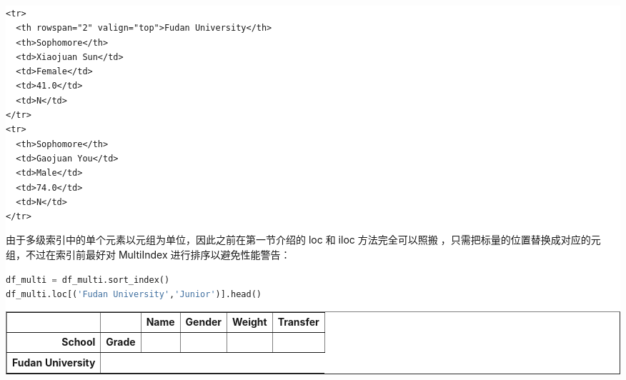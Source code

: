     <tr>
      <th rowspan="2" valign="top">Fudan University</th>
      <th>Sophomore</th>
      <td>Xiaojuan Sun</td>
      <td>Female</td>
      <td>41.0</td>
      <td>N</td>
    </tr>
    <tr>
      <th>Sophomore</th>
      <td>Gaojuan You</td>
      <td>Male</td>
      <td>74.0</td>
      <td>N</td>
    </tr>
  </tbody>
</table>
</div>



由于多级索引中的单个元素以元组为单位，因此之前在第一节介绍的 loc 和 iloc 方法完全可以照搬
，只需把标量的位置替换成对应的元组，不过在索引前最好对 MultiIndex 进行排序以避免性能警告：


```python
df_multi = df_multi.sort_index()
df_multi.loc[('Fudan University','Junior')].head()
```




<div>
<style scoped>
    .dataframe tbody tr th:only-of-type {
        vertical-align: middle;
    }

    .dataframe tbody tr th {
        vertical-align: top;
    }

    .dataframe thead th {
        text-align: right;
    }
</style>
<table border="1" class="dataframe">
  <thead>
    <tr style="text-align: right;">
      <th></th>
      <th></th>
      <th>Name</th>
      <th>Gender</th>
      <th>Weight</th>
      <th>Transfer</th>
    </tr>
    <tr>
      <th>School</th>
      <th>Grade</th>
      <th></th>
      <th></th>
      <th></th>
      <th></th>
    </tr>
  </thead>
  <tbody>
    <tr>
      <th rowspan="5" valign="top">Fudan University</th>